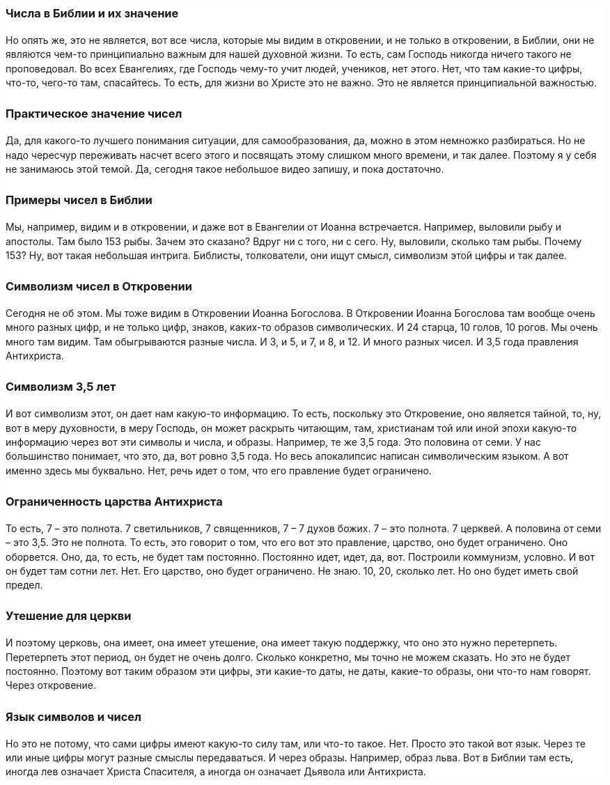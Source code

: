 ### Числа в Библии и их значение  
Но опять же, это не является, вот все числа, которые мы видим в откровении, и не только в откровении, в Библии, они не являются чем-то принципиально важным для нашей духовной жизни. То есть, сам Господь никогда ничего такого не проповедовал. Во всех Евангелиях, где Господь чему-то учит людей, учеников, нет этого. Нет, что там какие-то цифры, что-то, чего-то там, спасайтесь. То есть, для жизни во Христе это не важно. Это не является принципиальной важностью.  

### Практическое значение чисел  
Да, для какого-то лучшего понимания ситуации, для самообразования, да, можно в этом немножко разбираться. Но не надо чересчур переживать насчет всего этого и посвящать этому слишком много времени, и так далее. Поэтому я у себя не занимаюсь этой темой. Да, сегодня такое небольшое видео запишу, и пока достаточно.  

### Примеры чисел в Библии  
Мы, например, видим и в откровении, и даже вот в Евангелии от Иоанна встречается. Например, выловили рыбу и апостолы. Там было 153 рыбы. Зачем это сказано? Вдруг ни с того, ни с сего. Ну, выловили, сколько там рыбы. Почему 153? Ну, вот такая небольшая интрига. Библисты, толкователи, они ищут смысл, символизм этой цифры и так далее.  

### Символизм чисел в Откровении  
Сегодня не об этом. Мы тоже видим в Откровении Иоанна Богослова. В Откровении Иоанна Богослова там вообще очень много разных цифр, и не только цифр, знаков, каких-то образов символических. И 24 старца, 10 голов, 10 рогов. Мы очень много там видим. Там обыгрываются разные числа. И 3, и 5, и 7, и 8, и 12. И много разных чисел. И 3,5 года правления Антихриста.  

### Символизм 3,5 лет  
И вот символизм этот, он дает нам какую-то информацию. То есть, поскольку это Откровение, оно является тайной, то, ну, вот в меру духовности, в меру Господь, он может раскрыть читающим, там, христианам той или иной эпохи какую-то информацию через вот эти символы и числа, и образы. Например, те же 3,5 года. Это половина от семи. У нас большинство понимает, что это, да, вот ровно 3,5 года. Но весь апокалипсис написан символическим языком. А вот именно здесь мы буквально. Нет, речь идет о том, что его правление будет ограничено.  

### Ограниченность царства Антихриста  
То есть, 7 – это полнота. 7 светильников, 7 священников, 7 – 7 духов божих. 7 – это полнота. 7 церквей. А половина от семи – это 3,5. Это не полнота. То есть, это говорит о том, что его вот это правление, царство, оно будет ограничено. Оно оборвется. Оно, да, то есть, не будет там постоянно. Постоянно идет, идет, да, вот. Построили коммунизм, условно. И вот он будет там сотни лет. Нет. Его царство, оно будет ограничено. Не знаю. 10, 20, сколько лет. Но оно будет иметь свой предел.  

### Утешение для церкви  
И поэтому церковь, она имеет, она имеет утешение, она имеет такую поддержку, что оно это нужно перетерпеть. Перетерпеть этот период, он будет не очень долго. Сколько конкретно, мы точно не можем сказать. Но это не будет постоянно. Поэтому вот таким образом эти цифры, эти какие-то даты, не даты, какие-то образы, они что-то нам говорят. Через откровение.  

### Язык символов и чисел  
Но это не потому, что сами цифры имеют какую-то силу там, или что-то такое. Нет. Просто это такой вот язык. Через те или иные цифры могут разные смыслы передаваться. И через образы. Например, образ льва. Вот в Библии там есть, иногда лев означает Христа Спасителя, а иногда он означает Дьявола или Антихриста.  

